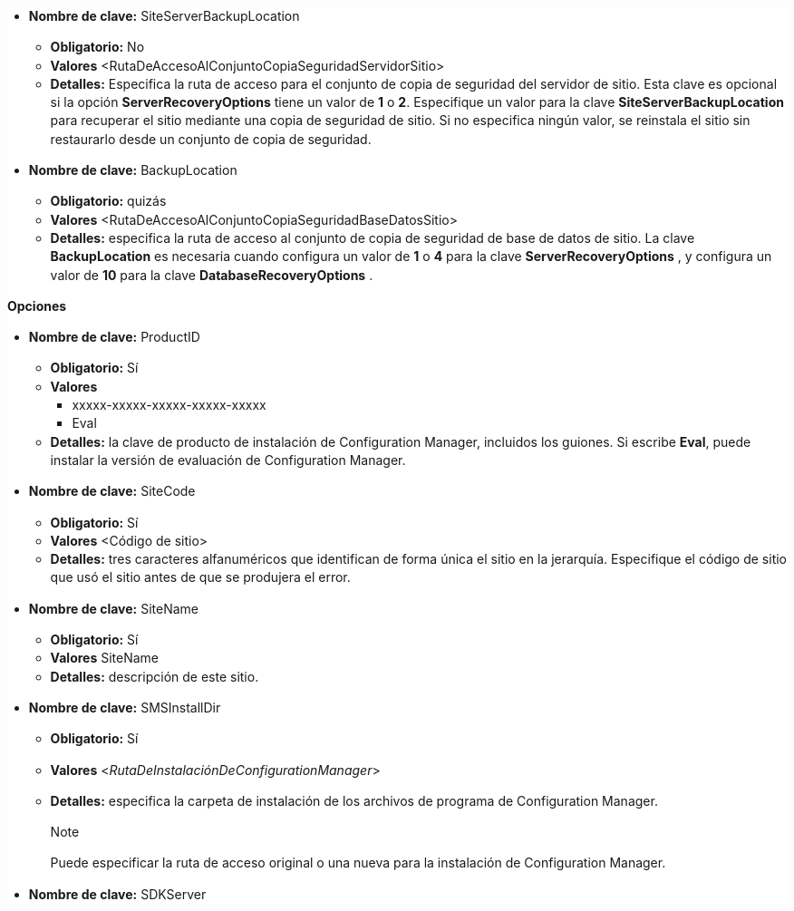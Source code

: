 
-   **Nombre de clave:** SiteServerBackupLocation

    -   **Obligatorio:** No
    -   **Valores** &lt;RutaDeAccesoAlConjuntoCopiaSeguridadServidorSitio\>
    -   **Detalles:** Especifica la ruta de acceso para el conjunto de copia de seguridad del servidor de sitio. Esta clave es opcional si la opción **ServerRecoveryOptions** tiene un valor de **1** o **2**. Especifique un valor para la clave **SiteServerBackupLocation** para recuperar el sitio mediante una copia de seguridad de sitio. Si no especifica ningún valor, se reinstala el sitio sin restaurarlo desde un conjunto de copia de seguridad.     


-   **Nombre de clave:** BackupLocation

    -   **Obligatorio:** quizás
    -   **Valores** &lt;RutaDeAccesoAlConjuntoCopiaSeguridadBaseDatosSitio\>
    -   **Detalles:** especifica la ruta de acceso al conjunto de copia de seguridad de base de datos de sitio. La clave **BackupLocation** es necesaria cuando configura un valor de **1** o **4** para la clave **ServerRecoveryOptions** , y configura un valor de **10** para la clave **DatabaseRecoveryOptions** .

**Opciones**

-   **Nombre de clave:** ProductID

    -   **Obligatorio:** Sí
    -   **Valores**     
         - xxxxx-xxxxx-xxxxx-xxxxx-xxxxx  
         - Eval     
    -   **Detalles:** la clave de producto de instalación de Configuration Manager, incluidos los guiones. Si escribe **Eval**, puede instalar la versión de evaluación de Configuration Manager.  


-   **Nombre de clave:** SiteCode

    -   **Obligatorio:** Sí
    -   **Valores** &lt;Código de sitio\>
    -   **Detalles:** tres caracteres alfanuméricos que identifican de forma única el sitio en la jerarquía. Especifique el código de sitio que usó el sitio antes de que se produjera el error.


-   **Nombre de clave:** SiteName

    -   **Obligatorio:** Sí
    -   **Valores** SiteName
    -   **Detalles:** descripción de este sitio.


-   **Nombre de clave:** SMSInstallDir

    -   **Obligatorio:** Sí
    -   **Valores** &lt;*RutaDeInstalaciónDeConfigurationManager*>
    -   **Detalles:** especifica la carpeta de instalación de los archivos de programa de Configuration Manager.

        > [!NOTE]   
        >  Puede especificar la ruta de acceso original o una nueva para la instalación de Configuration Manager.

-   **Nombre de clave:** SDKServer
